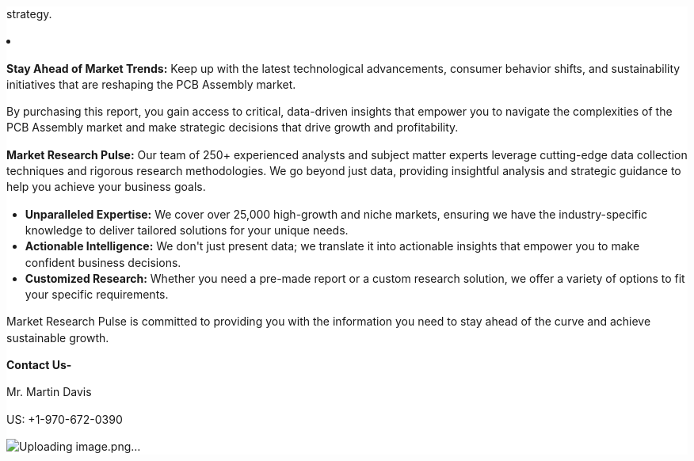 strategy.</p></li><li><p><strong>Stay Ahead of Market Trends:</strong> Keep up with the latest technological advancements, consumer behavior shifts, and sustainability initiatives that are reshaping the PCB Assembly market.</p></li></ol><p>By purchasing this report, you gain access to critical, data-driven insights that empower you to navigate the complexities of the PCB Assembly market and make strategic decisions that drive growth and profitability.</p><p><strong>Market Research Pulse:</strong>&nbsp;Our team of 250+ experienced analysts and subject matter experts leverage cutting-edge data collection techniques and rigorous research methodologies. We go beyond just data, providing insightful analysis and strategic guidance to help you achieve your business goals.</p><ul><li><strong>Unparalleled Expertise:</strong>&nbsp;We cover over 25,000 high-growth and niche markets, ensuring we have the industry-specific knowledge to deliver tailored solutions for your unique needs.</li><li><strong>Actionable Intelligence:</strong>&nbsp;We don't just present data; we translate it into actionable insights that empower you to make confident business decisions.</li><li><strong>Customized Research:</strong>&nbsp;Whether you need a pre-made report or a custom research solution, we offer a variety of options to fit your specific requirements.</li></ul><p>Market Research Pulse is committed to providing you with the information you need to stay ahead of the curve and achieve sustainable growth.</p><p><strong>Contact Us-</strong></p><p>Mr. Martin Davis</p><p>US: +1-970-672-0390</p>
![Uploading image.png…]()
